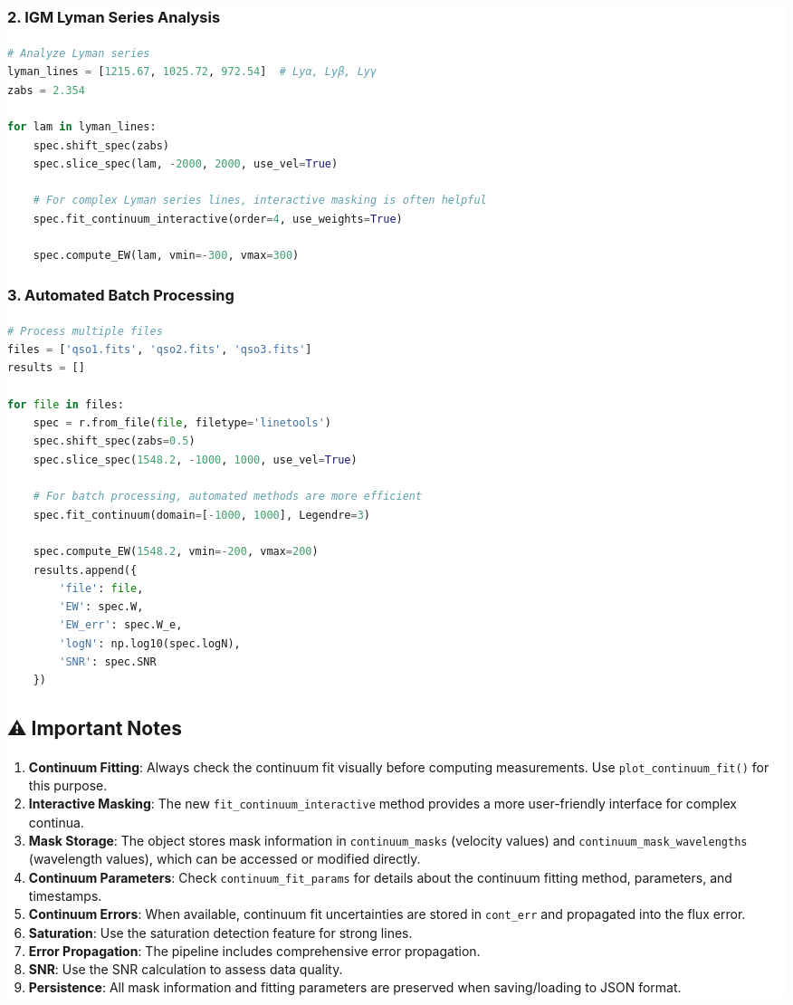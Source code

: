 ### 2. IGM Lyman Series Analysis
```python
# Analyze Lyman series
lyman_lines = [1215.67, 1025.72, 972.54]  # Lyα, Lyβ, Lyγ
zabs = 2.354

for lam in lyman_lines:
    spec.shift_spec(zabs)
    spec.slice_spec(lam, -2000, 2000, use_vel=True)
    
    # For complex Lyman series lines, interactive masking is often helpful
    spec.fit_continuum_interactive(order=4, use_weights=True)
    
    spec.compute_EW(lam, vmin=-300, vmax=300)
```

### 3. Automated Batch Processing
```python
# Process multiple files
files = ['qso1.fits', 'qso2.fits', 'qso3.fits']
results = []

for file in files:
    spec = r.from_file(file, filetype='linetools')
    spec.shift_spec(zabs=0.5)
    spec.slice_spec(1548.2, -1000, 1000, use_vel=True)
    
    # For batch processing, automated methods are more efficient
    spec.fit_continuum(domain=[-1000, 1000], Legendre=3)
    
    spec.compute_EW(1548.2, vmin=-200, vmax=200)
    results.append({
        'file': file,
        'EW': spec.W,
        'EW_err': spec.W_e,
        'logN': np.log10(spec.logN),
        'SNR': spec.SNR
    })
```

## ⚠️ Important Notes

1. **Continuum Fitting**: Always check the continuum fit visually before computing measurements. Use `plot_continuum_fit()` for this purpose.
2. **Interactive Masking**: The new `fit_continuum_interactive` method provides a more user-friendly interface for complex continua.
3. **Mask Storage**: The object stores mask information in `continuum_masks` (velocity values) and `continuum_mask_wavelengths` (wavelength values), which can be accessed or modified directly.
4. **Continuum Parameters**: Check `continuum_fit_params` for details about the continuum fitting method, parameters, and timestamps.
5. **Continuum Errors**: When available, continuum fit uncertainties are stored in `cont_err` and propagated into the flux error.
6. **Saturation**: Use the saturation detection feature for strong lines.
7. **Error Propagation**: The pipeline includes comprehensive error propagation.
8. **SNR**: Use the SNR calculation to assess data quality.
9. **Persistence**: All mask information and fitting parameters are preserved when saving/loading to JSON format.

